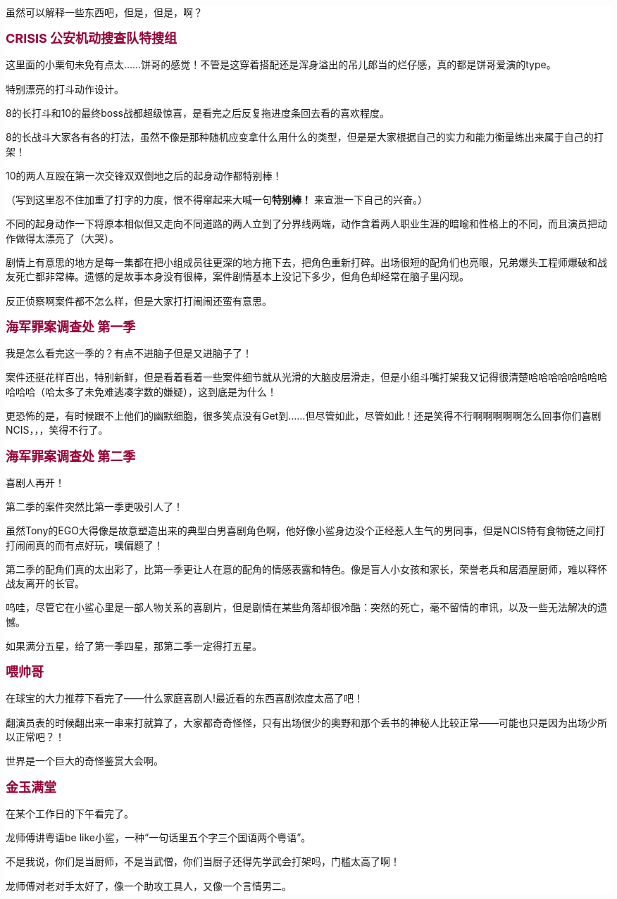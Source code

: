 虽然可以解释一些东西吧，但是，但是，啊？


<font size=4 color=#990036>**CRISIS 公安机动搜查队特搜组**</font>

这里面的小栗旬未免有点太……饼哥的感觉！不管是这穿着搭配还是浑身溢出的吊儿郎当的烂仔感，真的都是饼哥爱演的type。

特别漂亮的打斗动作设计。

8的长打斗和10的最终boss战都超级惊喜，是看完之后反复拖进度条回去看的喜欢程度。

8的长战斗大家各有各的打法，虽然不像是那种随机应变拿什么用什么的类型，但是是大家根据自己的实力和能力衡量练出来属于自己的打架！

10的两人互殴在第一次交锋双双倒地之后的起身动作都特别棒！

（写到这里忍不住加重了打字的力度，恨不得窜起来大喊一句**特别棒！** 来宣泄一下自己的兴奋。）

不同的起身动作一下将原本相似但又走向不同道路的两人立到了分界线两端，动作含着两人职业生涯的暗喻和性格上的不同，而且演员把动作做得太漂亮了（大哭）。

剧情上有意思的地方是每一集都在把小组成员往更深的地方拖下去，把角色重新打碎。出场很短的配角们也亮眼，兄弟爆头工程师爆破和战友死亡都非常棒。遗憾的是故事本身没有很棒，案件剧情基本上没记下多少，但角色却经常在脑子里闪现。

反正侦察啊案件都不怎么样，但是大家打打闹闹还蛮有意思。


<font size=4 color=#990036>**海军罪案调查处 第一季**</font>

我是怎么看完这一季的？有点不进脑子但是又进脑子了！

案件还挺花样百出，特别新鲜，但是看着看着一些案件细节就从光滑的大脑皮层滑走，但是小组斗嘴打架我又记得很清楚哈哈哈哈哈哈哈哈哈哈哈（哈太多了未免难逃凑字数的嫌疑），这到底是为什么！

更恐怖的是，有时候跟不上他们的幽默细胞，很多笑点没有Get到……但尽管如此，尽管如此！还是笑得不行啊啊啊啊啊怎么回事你们喜剧NCIS，，，笑得不行了。

<font size=4 color=#990036>**海军罪案调查处 第二季**</font>

喜剧人再开！

第二季的案件突然比第一季更吸引人了！

虽然Tony的EGO大得像是故意塑造出来的典型白男喜剧角色啊，他好像小鲨身边没个正经惹人生气的男同事，但是NCIS特有食物链之间打打闹闹真的而有点好玩，噢偏题了！

第二季的配角们真的太出彩了，比第一季更让人在意的配角的情感表露和特色。像是盲人小女孩和家长，荣誉老兵和居酒屋厨师，难以释怀战友离开的长官。

呜哇，尽管它在小鲨心里是一部人物关系的喜剧片，但是剧情在某些角落却很冷酷：突然的死亡，毫不留情的审讯，以及一些无法解决的遗憾。

如果满分五星，给了第一季四星，那第二季一定得打五星。


<font size=4 color=#990036>**喂帅哥**</font>

在球宝的大力推荐下看完了——什么家庭喜剧人!最近看的东西喜剧浓度太高了吧！

翻演员表的时候翻出来一串来打就算了，大家都奇奇怪怪，只有出场很少的奥野和那个丢书的神秘人比较正常——可能也只是因为出场少所以正常吧？！

世界是一个巨大的奇怪鉴赏大会啊。

<font size=4 color=#990036>**金玉满堂**</font>

在某个工作日的下午看完了。

龙师傅讲粤语be like小鲨，一种“一句话里五个字三个国语两个粤语”。

不是我说，你们是当厨师，不是当武僧，你们当厨子还得先学武会打架吗，门槛太高了啊！

龙师傅对老对手太好了，像一个助攻工具人，又像一个言情男二。
